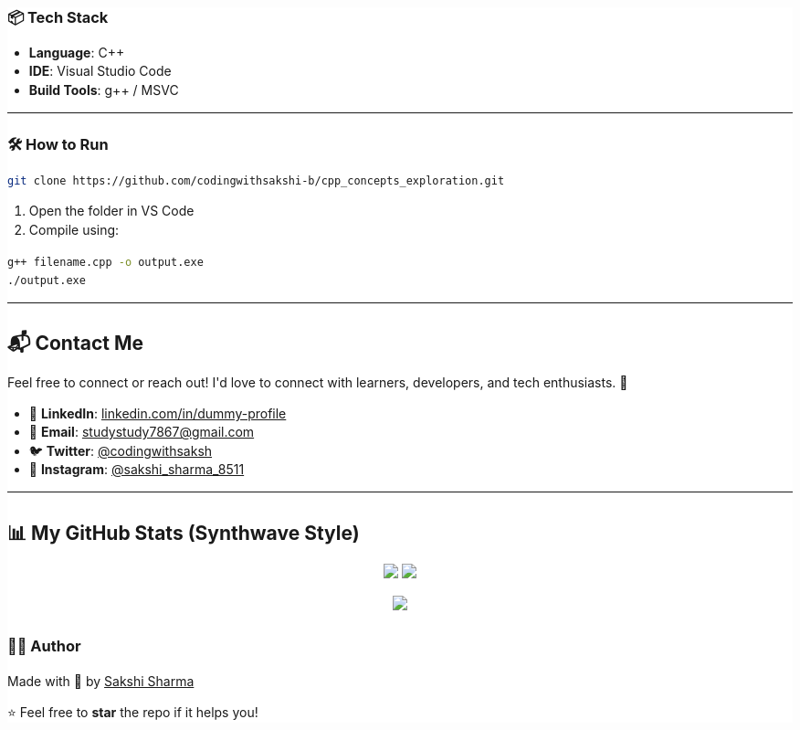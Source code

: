 ### 📦 Tech Stack

- **Language**: C++
- **IDE**: Visual Studio Code
- **Build Tools**: g++ / MSVC

---

### 🛠️ How to Run

```bash
git clone https://github.com/codingwithsakshi-b/cpp_concepts_exploration.git

```

1. Open the folder in VS Code
2. Compile using:

```bash
g++ filename.cpp -o output.exe
./output.exe

```

---

## 📬 Contact Me

Feel free to connect or reach out! I'd love to connect with learners, developers, and tech enthusiasts. 🤝

- 🔗 **LinkedIn**: [linkedin.com/in/dummy-profile](https://linkedin.com/in/dummy-profile)  
- 📧 **Email**: [studystudy7867@gmail.com](mailto:studystudy7867@gmail.com)  
- 🐦 **Twitter**: [@codingwithsaksh](https://twitter.com/codingwithsaksh)  
- 📸 **Instagram**: [@sakshi_sharma_8511](https://instagram.com/sakshi_sharma_8511)

---

## 📊 My GitHub Stats (Synthwave Style)

<p align="center">
  <img src="https://github-readme-stats.vercel.app/api?username=codingwithsakshi-b&show_icons=true&theme=synthwave&border_radius=50&hide_border=true" width="48%" />
  <img src="https://github-readme-streak-stats.herokuapp.com/?user=codingwithsakshi-b&theme=synthwave&border_radius=50&hide_border=true" width="48%" />
</p>

<p align="center">
  <img src="https://github-readme-stats.vercel.app/api/top-langs/?username=codingwithsakshi-b&layout=compact&theme=synthwave&border_radius=50&hide_border=true" width="50%" />
</p>

### 🙋‍♀️ Author

Made with 💙 by [Sakshi Sharma](https://github.com/codingwithsakshi-b)

⭐ Feel free to **star** the repo if it helps you!